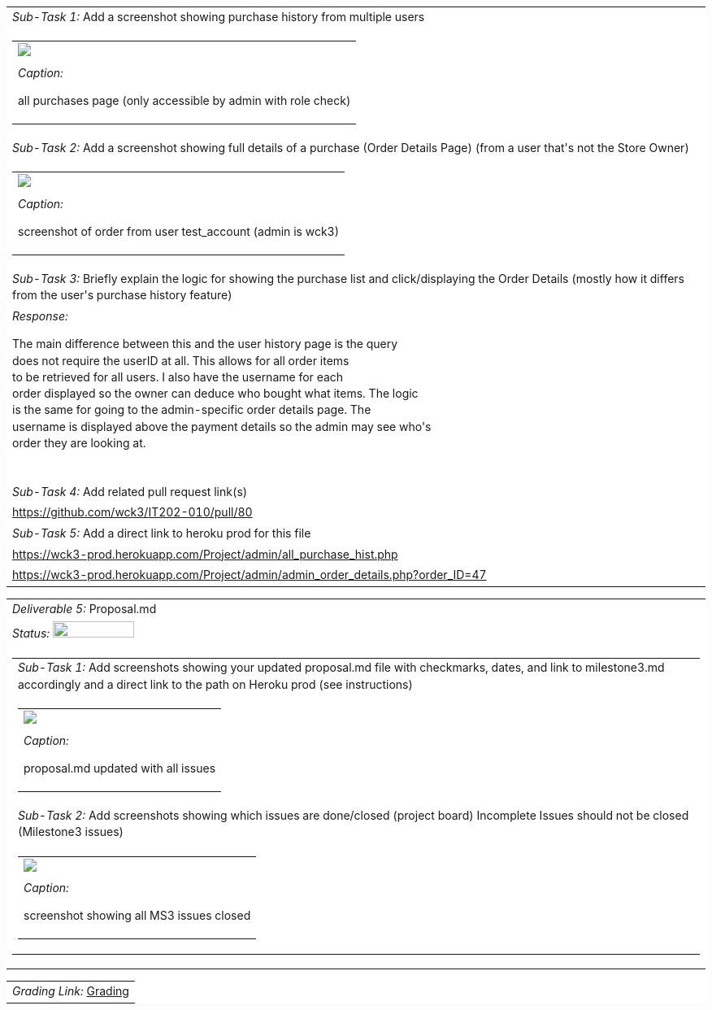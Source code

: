<tr><td><table><tr><td> <em>Sub-Task 1: </em> Add a screenshot showing purchase history from multiple users</td></tr>
<tr><td><table><tr><td><img width="768px" src="https://user-images.githubusercontent.com/98120794/165867276-2ef75058-d145-4d28-a108-fa89603f74f5.png"/></td></tr>
<tr><td> <em>Caption:</em> <p>all purchases page (only accessible by admin with role check)<br></p>
</td></tr>
</table></td></tr>
<tr><td> <em>Sub-Task 2: </em> Add a screenshot showing full details of a purchase (Order Details Page) (from a user that's not the Store Owner)</td></tr>
<tr><td><table><tr><td><img width="768px" src="https://user-images.githubusercontent.com/98120794/165867343-6bf733fc-a487-4eb6-8b53-e2fd0a981419.png"/></td></tr>
<tr><td> <em>Caption:</em> <p>screenshot of order from user test_account (admin is wck3)<br></p>
</td></tr>
</table></td></tr>
<tr><td> <em>Sub-Task 3: </em> Briefly explain the logic for showing the purchase list and click/displaying the Order Details (mostly how it differs from the user's purchase history feature)</td></tr>
<tr><td> <em>Response:</em> <p>The main difference between this and the user history page is the query<br>does not require the userID at all. This allows for all order items<br>to be retrieved for all users. I also have the username for each<br>order displayed so the owner can deduce who bought what items. The logic<br>is the same for going to the admin-specific order details page.  The<br>username is displayed above the payment details so the admin may see who&#39;s<br>order they are looking at. <br></p><br></td></tr>
<tr><td> <em>Sub-Task 4: </em> Add related pull request link(s)</td></tr>
<tr><td> <a rel="noreferrer noopener" target="_blank" href="https://github.com/wck3/IT202-010/pull/80">https://github.com/wck3/IT202-010/pull/80</a> </td></tr>
<tr><td> <em>Sub-Task 5: </em> Add a direct link to heroku prod for this file</td></tr>
<tr><td> <a rel="noreferrer noopener" target="_blank" href="https://wck3-prod.herokuapp.com/Project/admin/all_purchase_hist.php">https://wck3-prod.herokuapp.com/Project/admin/all_purchase_hist.php</a> </td></tr>
<tr><td> <a rel="noreferrer noopener" target="_blank" href="https://wck3-prod.herokuapp.com/Project/admin/admin_order_details.php?order_ID=47">https://wck3-prod.herokuapp.com/Project/admin/admin_order_details.php?order_ID=47</a> </td></tr>
</table></td></tr>
<table><tr><td> <em>Deliverable 5: </em> Proposal.md </td></tr><tr><td><em>Status: </em> <img width="100" height="20" src="https://via.placeholder.com/400x120/009955/fff?text=Complete"></td></tr>
<tr><td><table><tr><td> <em>Sub-Task 1: </em>  Add screenshots showing your updated proposal.md file with checkmarks, dates, and link to milestone3.md accordingly and a direct link to the path on Heroku prod (see instructions)</td></tr>
<tr><td><table><tr><td><img width="768px" src="https://user-images.githubusercontent.com/98120794/165866669-250c19b6-5121-4178-ac8c-f3c6d183993c.png"/></td></tr>
<tr><td> <em>Caption:</em> <p>proposal.md updated with all issues<br></p>
</td></tr>
</table></td></tr>
<tr><td> <em>Sub-Task 2: </em> Add screenshots showing which issues are done/closed (project board) Incomplete Issues should not be closed (Milestone3 issues)</td></tr>
<tr><td><table><tr><td><img width="768px" src="https://user-images.githubusercontent.com/98120794/165866502-788fcf28-4508-4299-bad1-3d5f1280b2c7.png"/></td></tr>
<tr><td> <em>Caption:</em> <p>screenshot showing all MS3 issues closed<br></p>
</td></tr>
</table></td></tr>
</table></td></tr>
<table><tr><td><em>Grading Link: </em><a rel="noreferrer noopener" href="https://learn.ethereallab.app/homework/IT202-010-S22/it202-milestone-3-shop-project/grade/wck3" target="_blank">Grading</a></td></tr></table>

